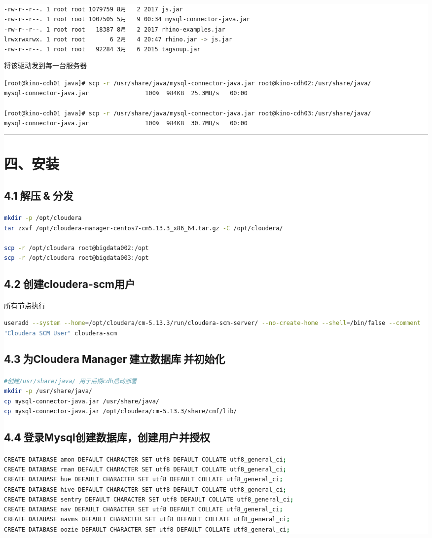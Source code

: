 ```bash
-rw-r--r--. 1 root root 1079759 8月   2 2017 js.jar
-rw-r--r--. 1 root root 1007505 5月   9 00:34 mysql-connector-java.jar
-rw-r--r--. 1 root root   18387 8月   2 2017 rhino-examples.jar
lrwxrwxrwx. 1 root root       6 2月   4 20:47 rhino.jar -> js.jar
-rw-r--r--. 1 root root   92284 3月   6 2015 tagsoup.jar
```
将该驱动发到每一台服务器

```bash
[root@kino-cdh01 java]# scp -r /usr/share/java/mysql-connector-java.jar root@kino-cdh02:/usr/share/java/
mysql-connector-java.jar 				100%  984KB  25.3MB/s   00:00    

[root@kino-cdh01 java]# scp -r /usr/share/java/mysql-connector-java.jar root@kino-cdh03:/usr/share/java/
mysql-connector-java.jar     			100%  984KB  30.7MB/s   00:00 
```
---
# 四、安装
## 4.1 解压 & 分发
```bash
mkdir -p /opt/cloudera
tar zxvf /opt/cloudera-manager-centos7-cm5.13.3_x86_64.tar.gz -C /opt/cloudera/

scp -r /opt/cloudera root@bigdata002:/opt
scp -r /opt/cloudera root@bigdata003:/opt
```


## 4.2 创建cloudera-scm用户
所有节点执行
```bash
useradd --system --home=/opt/cloudera/cm-5.13.3/run/cloudera-scm-server/ --no-create-home --shell=/bin/false --comment "Cloudera SCM User" cloudera-scm
```

## 4.3 为Cloudera Manager 建立数据库 并初始化
```bash
#创建/usr/share/java/ 用于后期cdh启动部署
mkdir -p /usr/share/java/
cp mysql-connector-java.jar /usr/share/java/
cp mysql-connector-java.jar /opt/cloudera/cm-5.13.3/share/cmf/lib/
```

## 4.4 登录Mysql创建数据库，创建用户并授权
```bash
CREATE DATABASE amon DEFAULT CHARACTER SET utf8 DEFAULT COLLATE utf8_general_ci;
CREATE DATABASE rman DEFAULT CHARACTER SET utf8 DEFAULT COLLATE utf8_general_ci;
CREATE DATABASE hue DEFAULT CHARACTER SET utf8 DEFAULT COLLATE utf8_general_ci;
CREATE DATABASE hive DEFAULT CHARACTER SET utf8 DEFAULT COLLATE utf8_general_ci;
CREATE DATABASE sentry DEFAULT CHARACTER SET utf8 DEFAULT COLLATE utf8_general_ci;
CREATE DATABASE nav DEFAULT CHARACTER SET utf8 DEFAULT COLLATE utf8_general_ci;
CREATE DATABASE navms DEFAULT CHARACTER SET utf8 DEFAULT COLLATE utf8_general_ci;
CREATE DATABASE oozie DEFAULT CHARACTER SET utf8 DEFAULT COLLATE utf8_general_ci;
```
